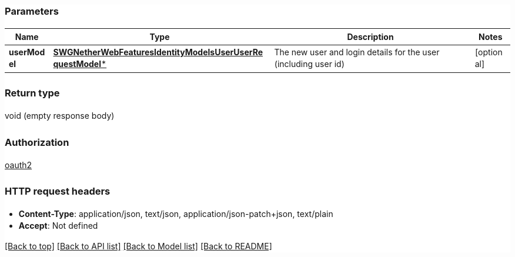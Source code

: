 ### Parameters

Name | Type | Description  | Notes
------------- | ------------- | ------------- | -------------
 **userModel** | [**SWGNetherWebFeaturesIdentityModelsUserUserRequestModel***](SWGNetherWebFeaturesIdentityModelsUserUserRequestModel.md)| The new user and login details for the user (including user id) | [optional] 

### Return type

void (empty response body)

### Authorization

[oauth2](../README.md#oauth2)

### HTTP request headers

 - **Content-Type**: application/json, text/json, application/json-patch+json, text/plain
 - **Accept**: Not defined

[[Back to top]](#) [[Back to API list]](../README.md#documentation-for-api-endpoints) [[Back to Model list]](../README.md#documentation-for-models) [[Back to README]](../README.md)

